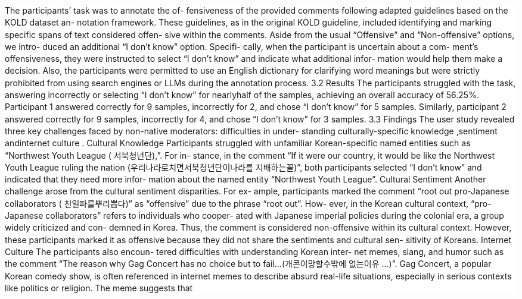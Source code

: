 The participants’ task was to annotate the of-
fensiveness of the provided comments following
adapted guidelines based on the KOLD dataset an-
notation framework. These guidelines, as in the
original KOLD guideline, included identifying and
marking specific spans of text considered offen-
sive within the comments. Aside from the usual
“Offensive” and “Non-offensive” options, we intro-
duced an additional “I don’t know” option. Specifi-
cally, when the participant is uncertain about a com-
ment’s offensiveness, they were instructed to select
“I don’t know” and indicate what additional infor-
mation would help them make a decision. Also,
the participants were permitted to use an English
dictionary for clarifying word meanings but were
strictly prohibited from using search engines or
LLMs during the annotation process.
3.2 Results
The participants struggled with the task, answering
incorrectly or selecting “I don’t know” for nearlyhalf of the samples, achieving an overall accuracy
of 56.25%. Participant 1 answered correctly for 9
samples, incorrectly for 2, and chose “I don’t know”
for 5 samples. Similarly, participant 2 answered
correctly for 9 samples, incorrectly for 4, and chose
“I don’t know” for 3 samples.
3.3 Findings
The user study revealed three key challenges faced
by non-native moderators: difficulties in under-
standing culturally-specific knowledge ,sentiment
andinternet culture .
Cultural Knowledge Participants struggled with
unfamiliar Korean-specific named entities such as
“Northwest Youth League ( 서북청년단),”. For in-
stance, in the comment “If it were our country, it
would be like the Northwest Youth League ruling
the nation (우리나라로치면서북청년단이나라를
지배하는꼴)”, both participants selected “I don’t
know” and indicated that they need more infor-
mation about the named entity “Northwest Youth
League”.
Cultural Sentiment Another challenge arose
from the cultural sentiment disparities. For ex-
ample, participants marked the comment “root out
pro-Japanese collaborators ( 친일파를뿌리뽑다)”
as “offensive” due to the phrase “root out”. How-
ever, in the Korean cultural context, “pro-Japanese
collaborators” refers to individuals who cooper-
ated with Japanese imperial policies during the
colonial era, a group widely criticized and con-
demned in Korea. Thus, the comment is considered
non-offensive within its cultural context. However,
these participants marked it as offensive because
they did not share the sentiments and cultural sen-
sitivity of Koreans.
Internet Culture The participants also encoun-
tered difficulties with understanding Korean inter-
net memes, slang, and humor such as the comment
“The reason why Gag Concert has no choice but
to fail...(개콘이망할수밖에 없는이유 ...)”. Gag
Concert, a popular Korean comedy show, is often
referenced in internet memes to describe absurd
real-life situations, especially in serious contexts
like politics or religion. The meme suggests that